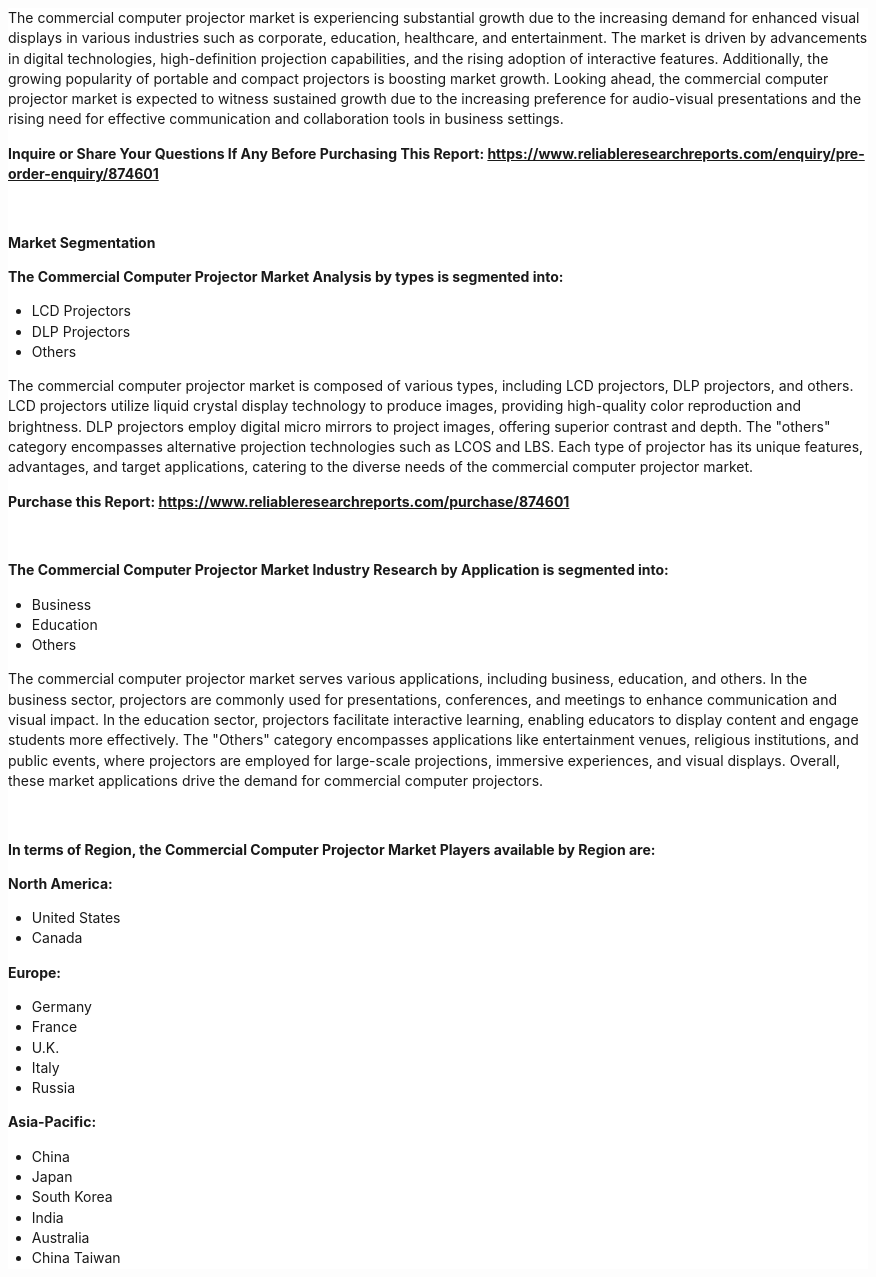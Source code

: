 <p><p>The commercial computer projector market is experiencing substantial growth due to the increasing demand for enhanced visual displays in various industries such as corporate, education, healthcare, and entertainment. The market is driven by advancements in digital technologies, high-definition projection capabilities, and the rising adoption of interactive features. Additionally, the growing popularity of portable and compact projectors is boosting market growth. Looking ahead, the commercial computer projector market is expected to witness sustained growth due to the increasing preference for audio-visual presentations and the rising need for effective communication and collaboration tools in business settings.</p></p>
<p><strong>Inquire or Share Your Questions If Any Before Purchasing This Report: <a href="https://www.reliableresearchreports.com/enquiry/pre-order-enquiry/874601">https://www.reliableresearchreports.com/enquiry/pre-order-enquiry/874601</a></strong></p>
<p>&nbsp;</p>
<p><strong>Market Segmentation</strong></p>
<p><strong>The Commercial Computer Projector Market Analysis by types is segmented into:</strong></p>
<p><ul><li>LCD Projectors</li><li>DLP Projectors</li><li>Others</li></ul></p>
<p><p>The commercial computer projector market is composed of various types, including LCD projectors, DLP projectors, and others. LCD projectors utilize liquid crystal display technology to produce images, providing high-quality color reproduction and brightness. DLP projectors employ digital micro mirrors to project images, offering superior contrast and depth. The "others" category encompasses alternative projection technologies such as LCOS and LBS. Each type of projector has its unique features, advantages, and target applications, catering to the diverse needs of the commercial computer projector market.</p></p>
<p><strong>Purchase this Report:&nbsp;<a href="https://www.reliableresearchreports.com/purchase/874601">https://www.reliableresearchreports.com/purchase/874601</a></strong></p>
<p>&nbsp;</p>
<p><strong>The Commercial Computer Projector Market Industry Research by Application is segmented into:</strong></p>
<p><ul><li>Business</li><li>Education</li><li>Others</li></ul></p>
<p><p>The commercial computer projector market serves various applications, including business, education, and others. In the business sector, projectors are commonly used for presentations, conferences, and meetings to enhance communication and visual impact. In the education sector, projectors facilitate interactive learning, enabling educators to display content and engage students more effectively. The "Others" category encompasses applications like entertainment venues, religious institutions, and public events, where projectors are employed for large-scale projections, immersive experiences, and visual displays. Overall, these market applications drive the demand for commercial computer projectors.</p></p>
<p>&nbsp;</p>
<p><strong>In terms of Region, the Commercial Computer Projector Market Players available by Region are:</strong></p>
<p>
    <p> <strong> North America: </strong>
        <ul>
            <li>United States</li>
            <li>Canada</li>
        </ul>
        </p> 
    <p> <strong> Europe: </strong>
        <ul>
            <li>Germany</li>
            <li>France</li>
            <li>U.K.</li>
            <li>Italy</li>
            <li>Russia</li>
        </ul>
        </p> 
    <p> <strong> Asia-Pacific: </strong>
        <ul>
            <li>China</li>
            <li>Japan</li>
            <li>South Korea</li>
            <li>India</li>
            <li>Australia</li>
            <li>China Taiwan</li>